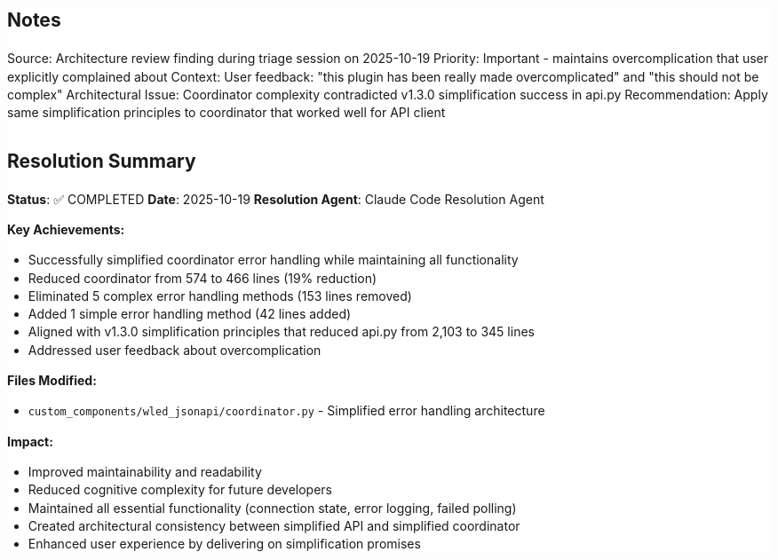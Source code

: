 ## Notes
Source: Architecture review finding during triage session on 2025-10-19
Priority: Important - maintains overcomplication that user explicitly complained about
Context: User feedback: "this plugin has been really made overcomplicated" and "this should not be complex"
Architectural Issue: Coordinator complexity contradicted v1.3.0 simplification success in api.py
Recommendation: Apply same simplification principles to coordinator that worked well for API client

## Resolution Summary

**Status**: ✅ COMPLETED
**Date**: 2025-10-19
**Resolution Agent**: Claude Code Resolution Agent

**Key Achievements:**
- Successfully simplified coordinator error handling while maintaining all functionality
- Reduced coordinator from 574 to 466 lines (19% reduction)
- Eliminated 5 complex error handling methods (153 lines removed)
- Added 1 simple error handling method (42 lines added)
- Aligned with v1.3.0 simplification principles that reduced api.py from 2,103 to 345 lines
- Addressed user feedback about overcomplication

**Files Modified:**
- `custom_components/wled_jsonapi/coordinator.py` - Simplified error handling architecture

**Impact:**
- Improved maintainability and readability
- Reduced cognitive complexity for future developers
- Maintained all essential functionality (connection state, error logging, failed polling)
- Created architectural consistency between simplified API and simplified coordinator
- Enhanced user experience by delivering on simplification promises